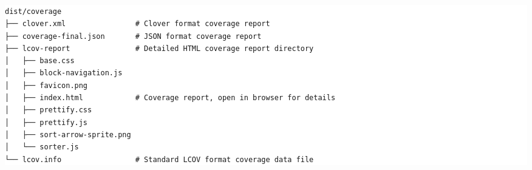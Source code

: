 ```
dist/coverage
├── clover.xml                # Clover format coverage report
├── coverage-final.json       # JSON format coverage report
├── lcov-report               # Detailed HTML coverage report directory
│   ├── base.css
│   ├── block-navigation.js
│   ├── favicon.png
│   ├── index.html            # Coverage report, open in browser for details
│   ├── prettify.css
│   ├── prettify.js
│   ├── sort-arrow-sprite.png
│   └── sorter.js
└── lcov.info                 # Standard LCOV format coverage data file
```
